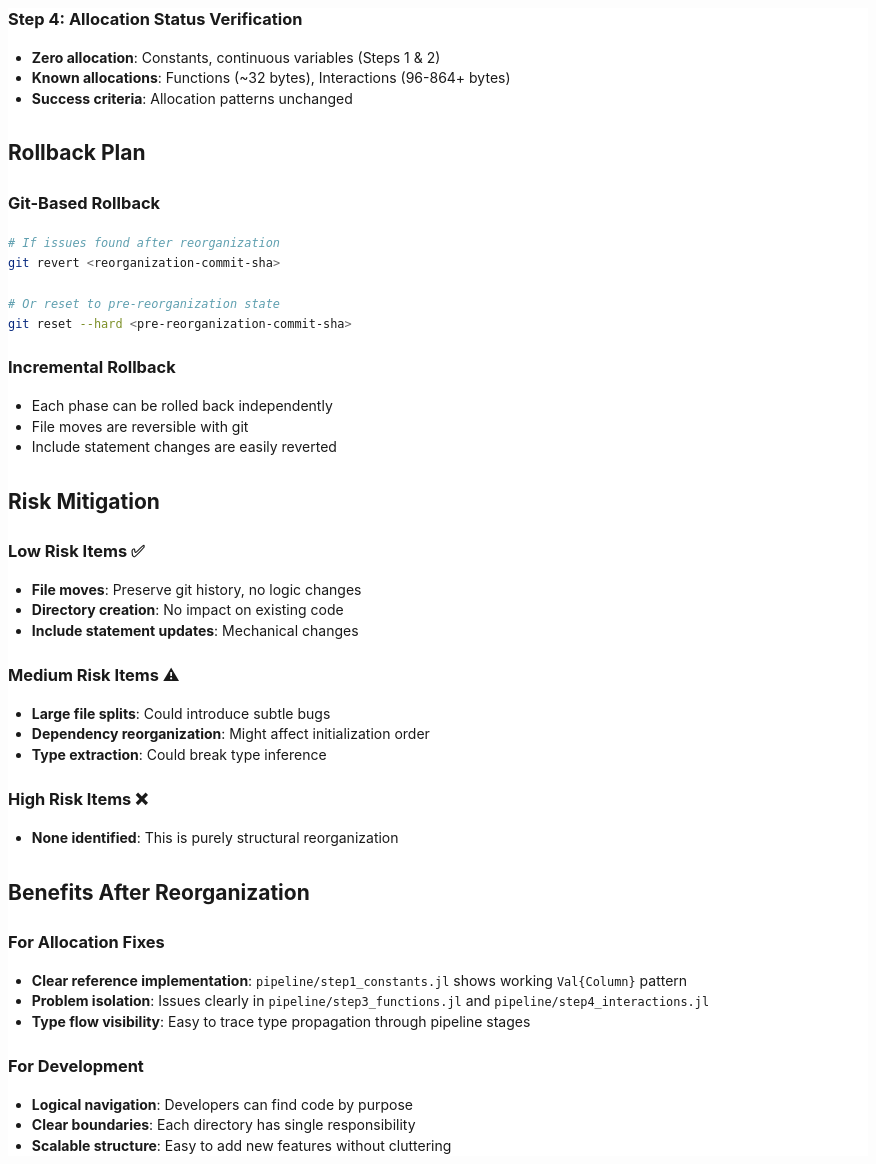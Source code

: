 ### Step 4: Allocation Status Verification
- **Zero allocation**: Constants, continuous variables (Steps 1 & 2)
- **Known allocations**: Functions (~32 bytes), Interactions (96-864+ bytes)
- **Success criteria**: Allocation patterns unchanged

## Rollback Plan

### Git-Based Rollback
```bash
# If issues found after reorganization
git revert <reorganization-commit-sha>

# Or reset to pre-reorganization state  
git reset --hard <pre-reorganization-commit-sha>
```

### Incremental Rollback
- Each phase can be rolled back independently
- File moves are reversible with git
- Include statement changes are easily reverted

## Risk Mitigation

### Low Risk Items ✅
- **File moves**: Preserve git history, no logic changes
- **Directory creation**: No impact on existing code
- **Include statement updates**: Mechanical changes

### Medium Risk Items ⚠️
- **Large file splits**: Could introduce subtle bugs
- **Dependency reorganization**: Might affect initialization order
- **Type extraction**: Could break type inference

### High Risk Items ❌  
- **None identified**: This is purely structural reorganization

## Benefits After Reorganization

### For Allocation Fixes
- **Clear reference implementation**: `pipeline/step1_constants.jl` shows working `Val{Column}` pattern
- **Problem isolation**: Issues clearly in `pipeline/step3_functions.jl` and `pipeline/step4_interactions.jl`
- **Type flow visibility**: Easy to trace type propagation through pipeline stages

### For Development
- **Logical navigation**: Developers can find code by purpose
- **Clear boundaries**: Each directory has single responsibility
- **Scalable structure**: Easy to add new features without cluttering
